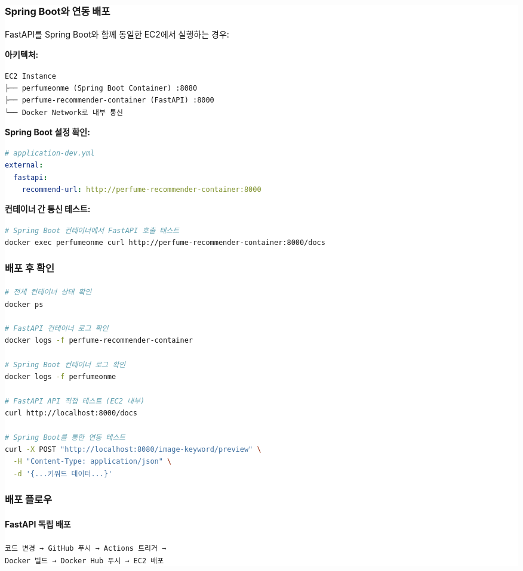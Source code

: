 ### Spring Boot와 연동 배포

FastAPI를 Spring Boot와 함께 동일한 EC2에서 실행하는 경우:

**아키텍처:**
```
EC2 Instance
├── perfumeonme (Spring Boot Container) :8080
├── perfume-recommender-container (FastAPI) :8000
└── Docker Network로 내부 통신
```

**Spring Boot 설정 확인:**
```yaml
# application-dev.yml
external:
  fastapi:
    recommend-url: http://perfume-recommender-container:8000
```

**컨테이너 간 통신 테스트:**
```bash
# Spring Boot 컨테이너에서 FastAPI 호출 테스트
docker exec perfumeonme curl http://perfume-recommender-container:8000/docs
```

### 배포 후 확인

```bash
# 전체 컨테이너 상태 확인
docker ps

# FastAPI 컨테이너 로그 확인
docker logs -f perfume-recommender-container

# Spring Boot 컨테이너 로그 확인
docker logs -f perfumeonme

# FastAPI API 직접 테스트 (EC2 내부)
curl http://localhost:8000/docs

# Spring Boot를 통한 연동 테스트
curl -X POST "http://localhost:8080/image-keyword/preview" \
  -H "Content-Type: application/json" \
  -d '{...키워드 데이터...}'
```

### 배포 플로우

#### FastAPI 독립 배포
```
코드 변경 → GitHub 푸시 → Actions 트리거 → 
Docker 빌드 → Docker Hub 푸시 → EC2 배포
```
